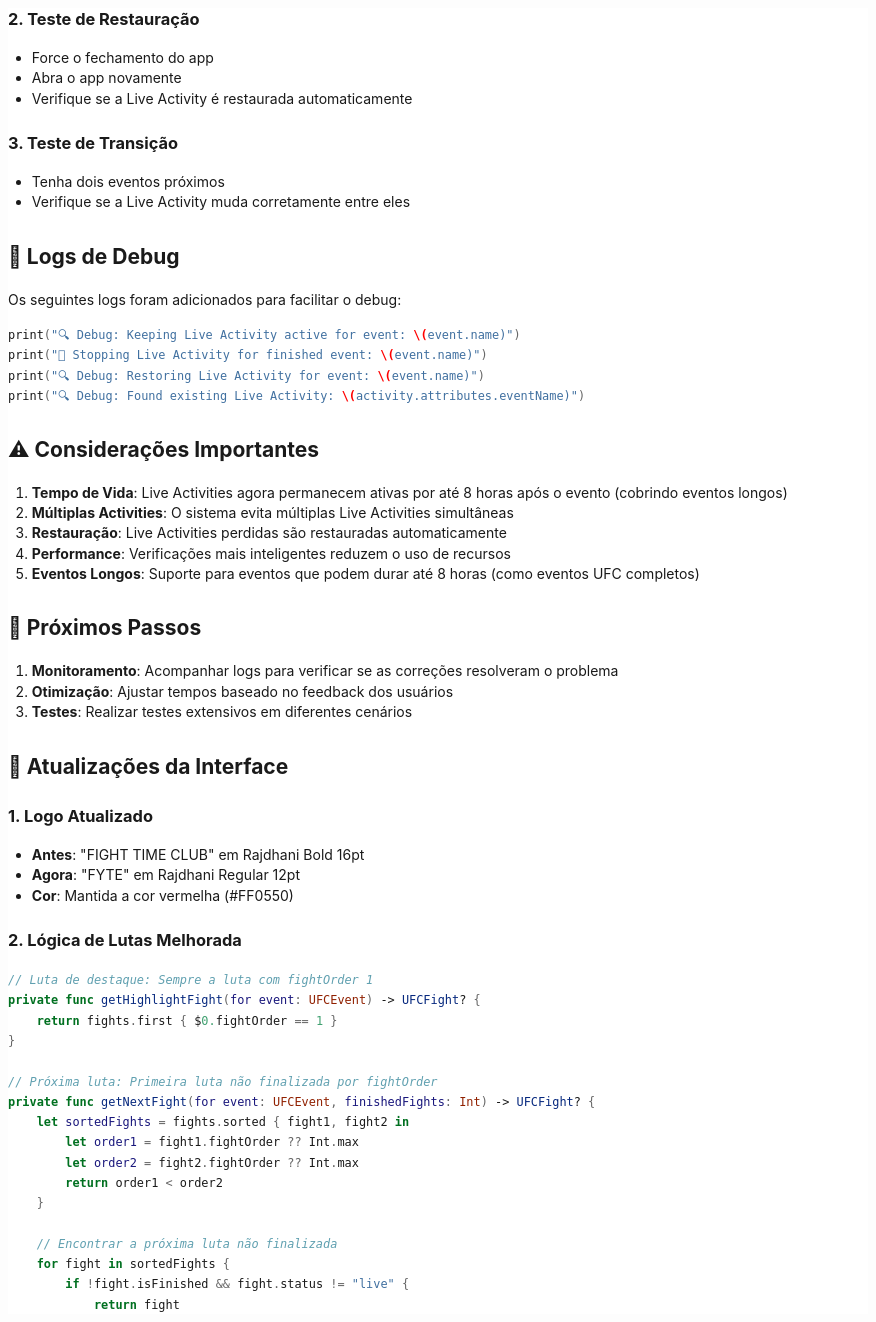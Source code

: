 ### **2. Teste de Restauração**
- Force o fechamento do app
- Abra o app novamente
- Verifique se a Live Activity é restaurada automaticamente

### **3. Teste de Transição**
- Tenha dois eventos próximos
- Verifique se a Live Activity muda corretamente entre eles

## 📱 **Logs de Debug**

Os seguintes logs foram adicionados para facilitar o debug:

```swift
print("🔍 Debug: Keeping Live Activity active for event: \(event.name)")
print("🛑 Stopping Live Activity for finished event: \(event.name)")
print("🔍 Debug: Restoring Live Activity for event: \(event.name)")
print("🔍 Debug: Found existing Live Activity: \(activity.attributes.eventName)")
```

## ⚠️ **Considerações Importantes**

1. **Tempo de Vida**: Live Activities agora permanecem ativas por até 8 horas após o evento (cobrindo eventos longos)
2. **Múltiplas Activities**: O sistema evita múltiplas Live Activities simultâneas
3. **Restauração**: Live Activities perdidas são restauradas automaticamente
4. **Performance**: Verificações mais inteligentes reduzem o uso de recursos
5. **Eventos Longos**: Suporte para eventos que podem durar até 8 horas (como eventos UFC completos)

## 🚀 **Próximos Passos**

1. **Monitoramento**: Acompanhar logs para verificar se as correções resolveram o problema
2. **Otimização**: Ajustar tempos baseado no feedback dos usuários
3. **Testes**: Realizar testes extensivos em diferentes cenários 

## 🎨 **Atualizações da Interface**

### **1. Logo Atualizado**
- **Antes**: "FIGHT TIME CLUB" em Rajdhani Bold 16pt
- **Agora**: "FYTE" em Rajdhani Regular 12pt
- **Cor**: Mantida a cor vermelha (#FF0550)

### **2. Lógica de Lutas Melhorada**
```swift
// Luta de destaque: Sempre a luta com fightOrder 1
private func getHighlightFight(for event: UFCEvent) -> UFCFight? {
    return fights.first { $0.fightOrder == 1 }
}

// Próxima luta: Primeira luta não finalizada por fightOrder
private func getNextFight(for event: UFCEvent, finishedFights: Int) -> UFCFight? {
    let sortedFights = fights.sorted { fight1, fight2 in
        let order1 = fight1.fightOrder ?? Int.max
        let order2 = fight2.fightOrder ?? Int.max
        return order1 < order2
    }
    
    // Encontrar a próxima luta não finalizada
    for fight in sortedFights {
        if !fight.isFinished && fight.status != "live" {
            return fight
```